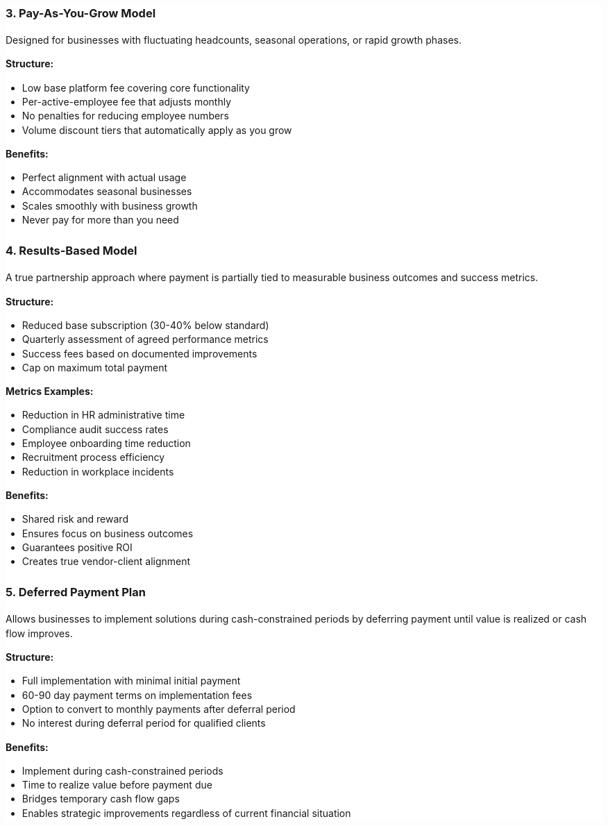 ### 3. Pay-As-You-Grow Model

Designed for businesses with fluctuating headcounts, seasonal operations, or rapid growth phases.

**Structure:**
- Low base platform fee covering core functionality
- Per-active-employee fee that adjusts monthly
- No penalties for reducing employee numbers
- Volume discount tiers that automatically apply as you grow

**Benefits:**
- Perfect alignment with actual usage
- Accommodates seasonal businesses
- Scales smoothly with business growth
- Never pay for more than you need

### 4. Results-Based Model

A true partnership approach where payment is partially tied to measurable business outcomes and success metrics.

**Structure:**
- Reduced base subscription (30-40% below standard)
- Quarterly assessment of agreed performance metrics
- Success fees based on documented improvements
- Cap on maximum total payment

**Metrics Examples:**
- Reduction in HR administrative time
- Compliance audit success rates
- Employee onboarding time reduction
- Recruitment process efficiency
- Reduction in workplace incidents

**Benefits:**
- Shared risk and reward
- Ensures focus on business outcomes
- Guarantees positive ROI
- Creates true vendor-client alignment

### 5. Deferred Payment Plan

Allows businesses to implement solutions during cash-constrained periods by deferring payment until value is realized or cash flow improves.

**Structure:**
- Full implementation with minimal initial payment
- 60-90 day payment terms on implementation fees
- Option to convert to monthly payments after deferral period
- No interest during deferral period for qualified clients

**Benefits:**
- Implement during cash-constrained periods
- Time to realize value before payment due
- Bridges temporary cash flow gaps
- Enables strategic improvements regardless of current financial situation

